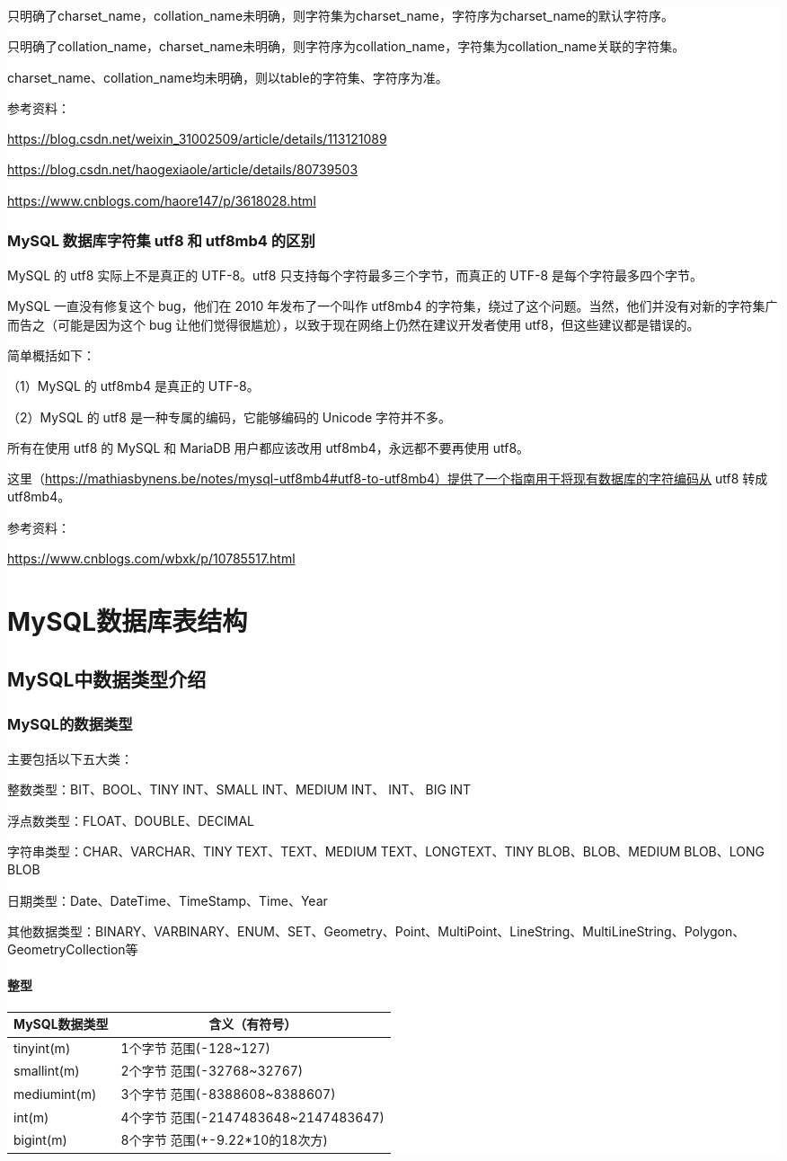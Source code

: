 只明确了charset_name，collation_name未明确，则字符集为charset_name，字符序为charset_name的默认字符序。

只明确了collation_name，charset_name未明确，则字符序为collation_name，字符集为collation_name关联的字符集。

charset_name、collation_name均未明确，则以table的字符集、字符序为准。

参考资料：

https://blog.csdn.net/weixin_31002509/article/details/113121089

https://blog.csdn.net/haogexiaole/article/details/80739503

https://www.cnblogs.com/haore147/p/3618028.html

### MySQL 数据库字符集 utf8 和 utf8mb4 的区别

MySQL 的 utf8 实际上不是真正的 UTF-8。utf8 只支持每个字符最多三个字节，而真正的 UTF-8 是每个字符最多四个字节。

MySQL 一直没有修复这个 bug，他们在 2010 年发布了一个叫作 utf8mb4 的字符集，绕过了这个问题。当然，他们并没有对新的字符集广而告之（可能是因为这个 bug 让他们觉得很尴尬），以致于现在网络上仍然在建议开发者使用 utf8，但这些建议都是错误的。

简单概括如下：

（1）MySQL 的 utf8mb4 是真正的 UTF-8。

（2）MySQL 的 utf8 是一种专属的编码，它能够编码的 Unicode 字符并不多。

所有在使用 utf8 的 MySQL 和 MariaDB 用户都应该改用 utf8mb4，永远都不要再使用 utf8。

这里（https://mathiasbynens.be/notes/mysql-utf8mb4#utf8-to-utf8mb4）提供了一个指南用于将现有数据库的字符编码从 utf8 转成 utf8mb4。

参考资料：

https://www.cnblogs.com/wbxk/p/10785517.html

# MySQL数据库表结构

## MySQL中数据类型介绍

### MySQL的数据类型

主要包括以下五大类：

整数类型：BIT、BOOL、TINY INT、SMALL INT、MEDIUM INT、 INT、 BIG INT

浮点数类型：FLOAT、DOUBLE、DECIMAL

字符串类型：CHAR、VARCHAR、TINY TEXT、TEXT、MEDIUM TEXT、LONGTEXT、TINY BLOB、BLOB、MEDIUM BLOB、LONG BLOB

日期类型：Date、DateTime、TimeStamp、Time、Year

其他数据类型：BINARY、VARBINARY、ENUM、SET、Geometry、Point、MultiPoint、LineString、MultiLineString、Polygon、GeometryCollection等

 

#### 整型

| MySQL数据类型 | 含义（有符号）                       |
| ------------- | ------------------------------------ |
| tinyint(m)    | 1个字节 范围(-128~127)               |
| smallint(m)   | 2个字节 范围(-32768~32767)           |
| mediumint(m)  | 3个字节 范围(-8388608~8388607)       |
| int(m)        | 4个字节 范围(-2147483648~2147483647) |
| bigint(m)     | 8个字节 范围(+-9.22*10的18次方)      |
